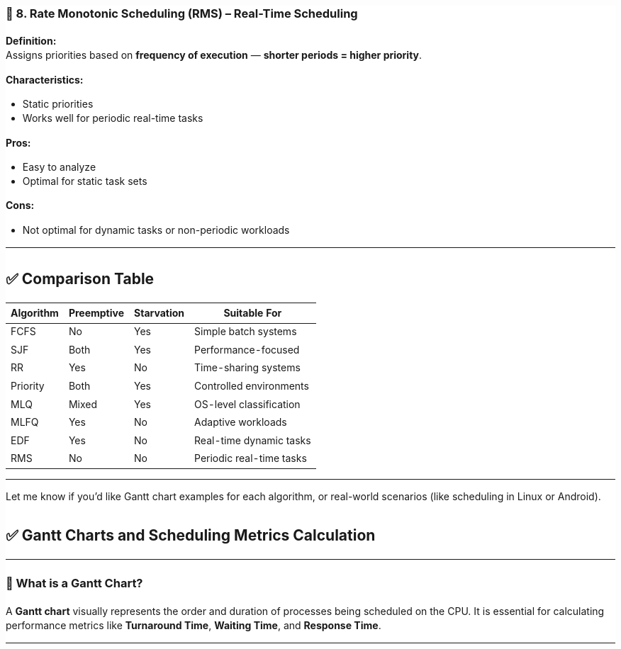 
### 🔸 8. **Rate Monotonic Scheduling (RMS)** – Real-Time Scheduling

**Definition:**  
Assigns priorities based on **frequency of execution** — **shorter periods = higher priority**.

**Characteristics:**

- Static priorities
- Works well for periodic real-time tasks

**Pros:**

- Easy to analyze
- Optimal for static task sets

**Cons:**

- Not optimal for dynamic tasks or non-periodic workloads

---

## ✅ Comparison Table

| Algorithm | Preemptive | Starvation | Suitable For             |
| --------- | ---------- | ---------- | ------------------------ |
| FCFS      | No         | Yes        | Simple batch systems     |
| SJF       | Both       | Yes        | Performance-focused      |
| RR        | Yes        | No         | Time-sharing systems     |
| Priority  | Both       | Yes        | Controlled environments  |
| MLQ       | Mixed      | Yes        | OS-level classification  |
| MLFQ      | Yes        | No         | Adaptive workloads       |
| EDF       | Yes        | No         | Real-time dynamic tasks  |
| RMS       | No         | No         | Periodic real-time tasks |

---

Let me know if you’d like Gantt chart examples for each algorithm, or real-world scenarios (like scheduling in Linux or Android).

## ✅ Gantt Charts and Scheduling Metrics Calculation

---

### 🔸 What is a Gantt Chart?

A **Gantt chart** visually represents the order and duration of processes being scheduled on the CPU. It is essential for calculating performance metrics like **Turnaround Time**, **Waiting Time**, and **Response Time**.

---